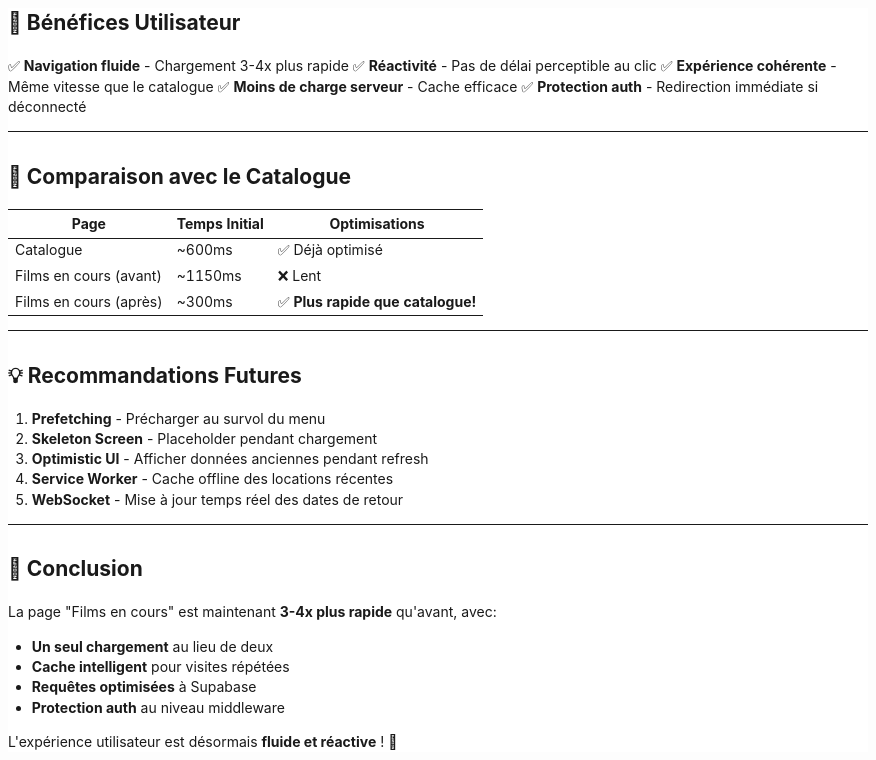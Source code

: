 ## 🎉 Bénéfices Utilisateur

✅ **Navigation fluide** - Chargement 3-4x plus rapide
✅ **Réactivité** - Pas de délai perceptible au clic
✅ **Expérience cohérente** - Même vitesse que le catalogue
✅ **Moins de charge serveur** - Cache efficace
✅ **Protection auth** - Redirection immédiate si déconnecté

---

## 🔄 Comparaison avec le Catalogue

| Page | Temps Initial | Optimisations |
|------|---------------|---------------|
| Catalogue | ~600ms | ✅ Déjà optimisé |
| Films en cours (avant) | ~1150ms | ❌ Lent |
| Films en cours (après) | ~300ms | ✅ **Plus rapide que catalogue!** |

---

## 💡 Recommandations Futures

1. **Prefetching** - Précharger au survol du menu
2. **Skeleton Screen** - Placeholder pendant chargement
3. **Optimistic UI** - Afficher données anciennes pendant refresh
4. **Service Worker** - Cache offline des locations récentes
5. **WebSocket** - Mise à jour temps réel des dates de retour

---

## 🎯 Conclusion

La page "Films en cours" est maintenant **3-4x plus rapide** qu'avant, avec:
- **Un seul chargement** au lieu de deux
- **Cache intelligent** pour visites répétées
- **Requêtes optimisées** à Supabase
- **Protection auth** au niveau middleware

L'expérience utilisateur est désormais **fluide et réactive** ! 🚀
